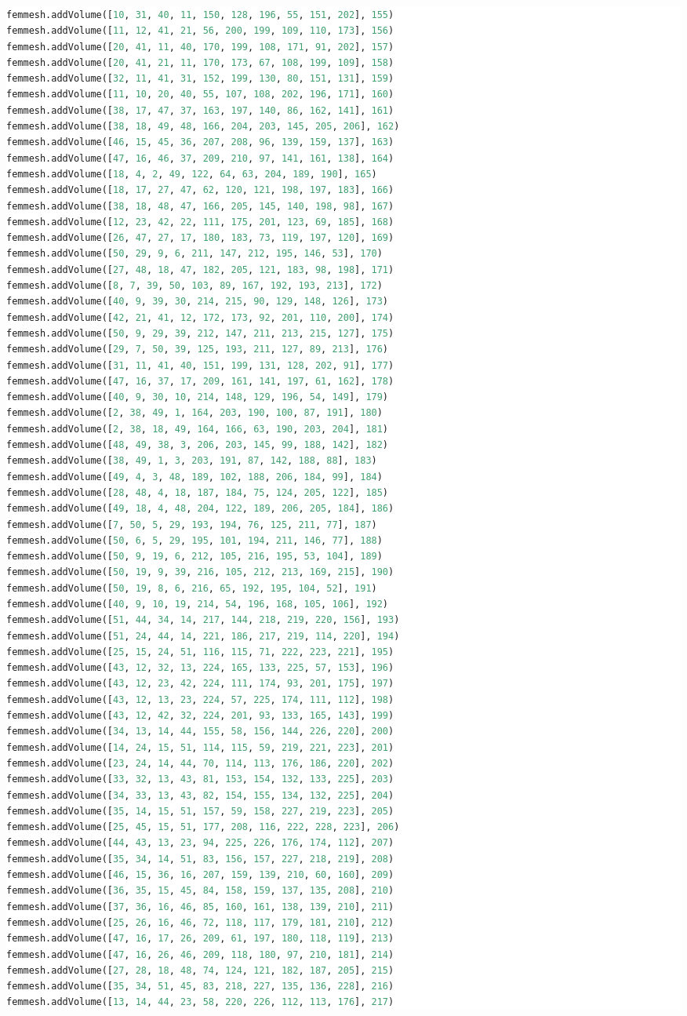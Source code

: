 ```python
femmesh.addVolume([10, 31, 40, 11, 150, 128, 196, 55, 151, 202], 155)
femmesh.addVolume([11, 12, 41, 21, 56, 200, 199, 109, 110, 173], 156)
femmesh.addVolume([20, 41, 11, 40, 170, 199, 108, 171, 91, 202], 157)
femmesh.addVolume([20, 41, 21, 11, 170, 173, 67, 108, 199, 109], 158)
femmesh.addVolume([32, 11, 41, 31, 152, 199, 130, 80, 151, 131], 159)
femmesh.addVolume([11, 10, 20, 40, 55, 107, 108, 202, 196, 171], 160)
femmesh.addVolume([38, 17, 47, 37, 163, 197, 140, 86, 162, 141], 161)
femmesh.addVolume([38, 18, 49, 48, 166, 204, 203, 145, 205, 206], 162)
femmesh.addVolume([46, 15, 45, 36, 207, 208, 96, 139, 159, 137], 163)
femmesh.addVolume([47, 16, 46, 37, 209, 210, 97, 141, 161, 138], 164)
femmesh.addVolume([18, 4, 2, 49, 122, 64, 63, 204, 189, 190], 165)
femmesh.addVolume([18, 17, 27, 47, 62, 120, 121, 198, 197, 183], 166)
femmesh.addVolume([38, 18, 48, 47, 166, 205, 145, 140, 198, 98], 167)
femmesh.addVolume([12, 23, 42, 22, 111, 175, 201, 123, 69, 185], 168)
femmesh.addVolume([26, 47, 27, 17, 180, 183, 73, 119, 197, 120], 169)
femmesh.addVolume([50, 29, 9, 6, 211, 147, 212, 195, 146, 53], 170)
femmesh.addVolume([27, 48, 18, 47, 182, 205, 121, 183, 98, 198], 171)
femmesh.addVolume([8, 7, 39, 50, 103, 89, 167, 192, 193, 213], 172)
femmesh.addVolume([40, 9, 39, 30, 214, 215, 90, 129, 148, 126], 173)
femmesh.addVolume([42, 21, 41, 12, 172, 173, 92, 201, 110, 200], 174)
femmesh.addVolume([50, 9, 29, 39, 212, 147, 211, 213, 215, 127], 175)
femmesh.addVolume([29, 7, 50, 39, 125, 193, 211, 127, 89, 213], 176)
femmesh.addVolume([31, 11, 41, 40, 151, 199, 131, 128, 202, 91], 177)
femmesh.addVolume([47, 16, 37, 17, 209, 161, 141, 197, 61, 162], 178)
femmesh.addVolume([40, 9, 30, 10, 214, 148, 129, 196, 54, 149], 179)
femmesh.addVolume([2, 38, 49, 1, 164, 203, 190, 100, 87, 191], 180)
femmesh.addVolume([2, 38, 18, 49, 164, 166, 63, 190, 203, 204], 181)
femmesh.addVolume([48, 49, 38, 3, 206, 203, 145, 99, 188, 142], 182)
femmesh.addVolume([38, 49, 1, 3, 203, 191, 87, 142, 188, 88], 183)
femmesh.addVolume([49, 4, 3, 48, 189, 102, 188, 206, 184, 99], 184)
femmesh.addVolume([28, 48, 4, 18, 187, 184, 75, 124, 205, 122], 185)
femmesh.addVolume([49, 18, 4, 48, 204, 122, 189, 206, 205, 184], 186)
femmesh.addVolume([7, 50, 5, 29, 193, 194, 76, 125, 211, 77], 187)
femmesh.addVolume([50, 6, 5, 29, 195, 101, 194, 211, 146, 77], 188)
femmesh.addVolume([50, 9, 19, 6, 212, 105, 216, 195, 53, 104], 189)
femmesh.addVolume([50, 19, 9, 39, 216, 105, 212, 213, 169, 215], 190)
femmesh.addVolume([50, 19, 8, 6, 216, 65, 192, 195, 104, 52], 191)
femmesh.addVolume([40, 9, 10, 19, 214, 54, 196, 168, 105, 106], 192)
femmesh.addVolume([51, 44, 34, 14, 217, 144, 218, 219, 220, 156], 193)
femmesh.addVolume([51, 24, 44, 14, 221, 186, 217, 219, 114, 220], 194)
femmesh.addVolume([25, 15, 24, 51, 116, 115, 71, 222, 223, 221], 195)
femmesh.addVolume([43, 12, 32, 13, 224, 165, 133, 225, 57, 153], 196)
femmesh.addVolume([43, 12, 23, 42, 224, 111, 174, 93, 201, 175], 197)
femmesh.addVolume([43, 12, 13, 23, 224, 57, 225, 174, 111, 112], 198)
femmesh.addVolume([43, 12, 42, 32, 224, 201, 93, 133, 165, 143], 199)
femmesh.addVolume([34, 13, 14, 44, 155, 58, 156, 144, 226, 220], 200)
femmesh.addVolume([14, 24, 15, 51, 114, 115, 59, 219, 221, 223], 201)
femmesh.addVolume([23, 24, 14, 44, 70, 114, 113, 176, 186, 220], 202)
femmesh.addVolume([33, 32, 13, 43, 81, 153, 154, 132, 133, 225], 203)
femmesh.addVolume([34, 33, 13, 43, 82, 154, 155, 134, 132, 225], 204)
femmesh.addVolume([35, 14, 15, 51, 157, 59, 158, 227, 219, 223], 205)
femmesh.addVolume([25, 45, 15, 51, 177, 208, 116, 222, 228, 223], 206)
femmesh.addVolume([44, 43, 13, 23, 94, 225, 226, 176, 174, 112], 207)
femmesh.addVolume([35, 34, 14, 51, 83, 156, 157, 227, 218, 219], 208)
femmesh.addVolume([46, 15, 36, 16, 207, 159, 139, 210, 60, 160], 209)
femmesh.addVolume([36, 35, 15, 45, 84, 158, 159, 137, 135, 208], 210)
femmesh.addVolume([37, 36, 16, 46, 85, 160, 161, 138, 139, 210], 211)
femmesh.addVolume([25, 26, 16, 46, 72, 118, 117, 179, 181, 210], 212)
femmesh.addVolume([47, 16, 17, 26, 209, 61, 197, 180, 118, 119], 213)
femmesh.addVolume([47, 16, 26, 46, 209, 118, 180, 97, 210, 181], 214)
femmesh.addVolume([27, 28, 18, 48, 74, 124, 121, 182, 187, 205], 215)
femmesh.addVolume([35, 34, 51, 45, 83, 218, 227, 135, 136, 228], 216)
femmesh.addVolume([13, 14, 44, 23, 58, 220, 226, 112, 113, 176], 217)
```